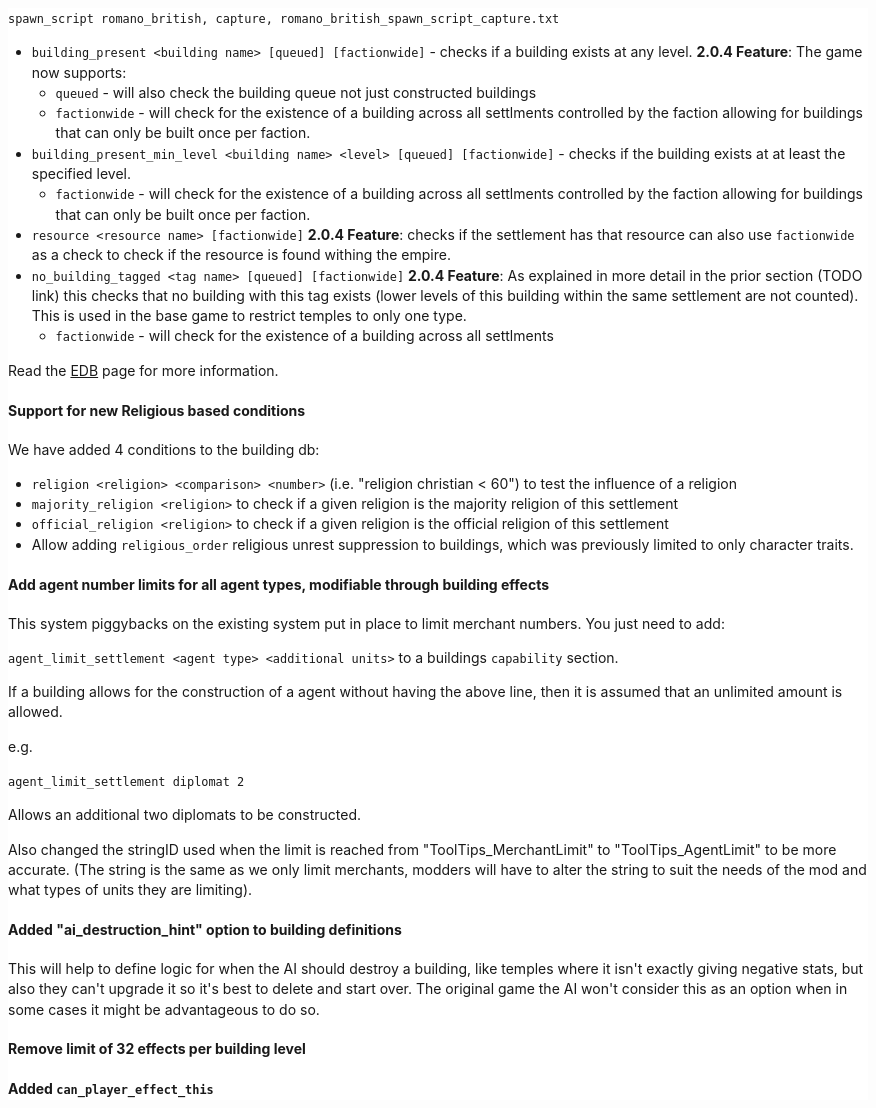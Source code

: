    ```spawn_script romano_british, capture, romano_british_spawn_script_capture.txt```
* `building_present <building name> [queued] [factionwide]` - checks if a building exists at any level. **2.0.4 Feature**: The game now supports:
	 * `queued` - will also check the building queue not just constructed buildings
	 * `factionwide` - will check for the existence of a building across all settlments controlled by the faction allowing for buildings that can only be built once per faction.
* `building_present_min_level <building name> <level> [queued] [factionwide]` - checks if the building exists at at least the specified level.
	 * `factionwide` - will check for the existence of a building across all settlments controlled by the faction allowing for buildings that can only be built once per faction.
* `resource <resource name> [factionwide]` **2.0.4 Feature**: checks if the settlement has that resource can also use `factionwide` as a check to check if the resource is found withing the empire.
* `no_building_tagged <tag name> [queued] [factionwide]` **2.0.4 Feature**: As explained in more detail in the prior section (TODO link) this checks that no building with this tag exists (lower levels of this building within the same settlement are not counted). This is used in the base game to restrict temples to only one type. 
	 * `factionwide` - will check for the existence of a building across all settlments 

Read the [EDB](/documentation/data_file_guides/EDB.md) page for more information.

#### Support for new Religious based conditions

We have added 4 conditions to the building db: 
   * ```religion <religion> <comparison> <number>``` (i.e. "religion christian < 60") to test the influence of a religion
   * ```majority_religion <religion>``` to check if a given religion is the majority religion of this settlement
   * ```official_religion <religion>``` to check if a given religion is the official religion of this settlement
   * Allow adding ```religious_order``` religious unrest suppression to buildings, which was previously limited to only character traits.
 
#### Add agent number limits for all agent types, modifiable through building effects

This system piggybacks on the existing system put in place to limit merchant numbers. You just need to add:

```agent_limit_settlement <agent type> <additional units>``` to a buildings ```capability``` section.

If a building allows for the construction of a agent without having the above line, then it is assumed that an unlimited amount is allowed.

e.g.

```agent_limit_settlement diplomat 2```

Allows an additional two diplomats to be constructed.

Also changed the stringID used when the limit is reached from "ToolTips_MerchantLimit" to "ToolTips_AgentLimit" to be more accurate. (The string is the same as we only limit merchants, modders will have to alter the string to suit the needs of the mod and what types of units they are limiting). 

#### Added "ai_destruction_hint" option to building definitions

This will help to define logic for when the AI should destroy a building, like temples where it isn't exactly giving negative stats, but also they can't upgrade it so it's best to delete and start over. The original game the AI won't consider this as an option when in some cases it might be advantageous to do so.

#### Remove limit of 32 effects per building level

#### Added `can_player_effect_this` 

   ```